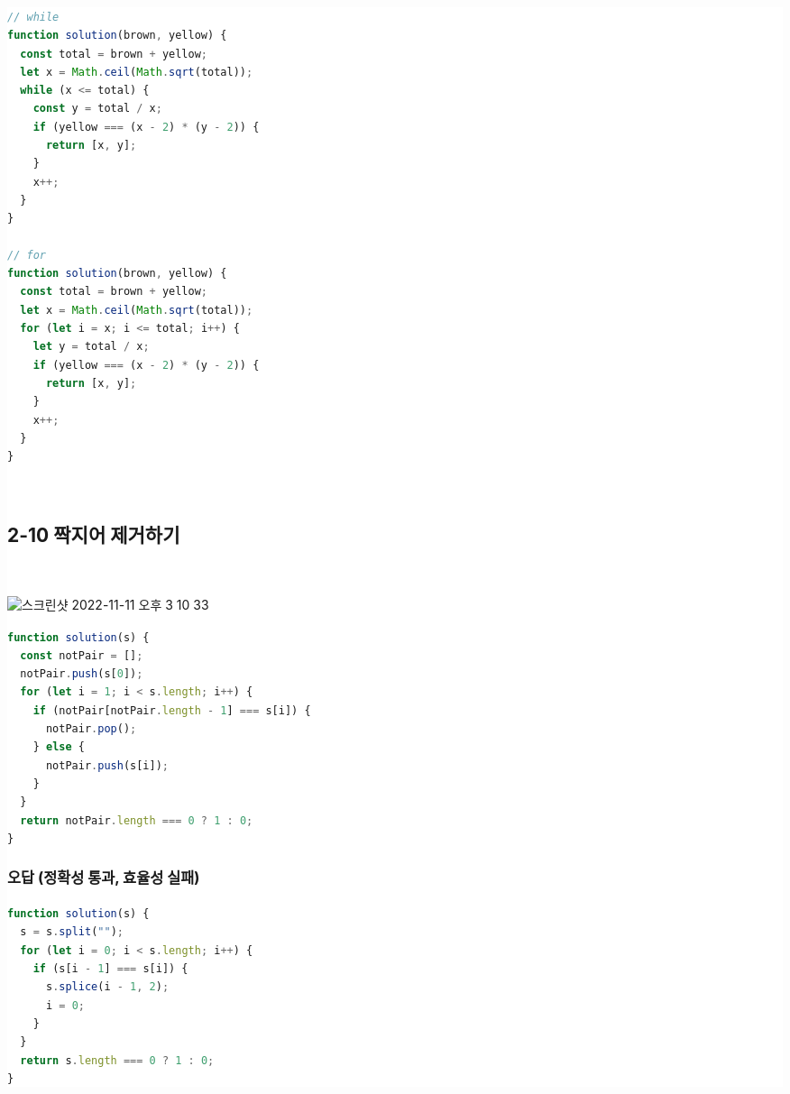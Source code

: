 ```javascript
// while
function solution(brown, yellow) {
  const total = brown + yellow;
  let x = Math.ceil(Math.sqrt(total));
  while (x <= total) {
    const y = total / x;
    if (yellow === (x - 2) * (y - 2)) {
      return [x, y];
    }
    x++;
  }
}

// for
function solution(brown, yellow) {
  const total = brown + yellow;
  let x = Math.ceil(Math.sqrt(total));
  for (let i = x; i <= total; i++) {
    let y = total / x;
    if (yellow === (x - 2) * (y - 2)) {
      return [x, y];
    }
    x++;
  }
}
```

<br>

## 2-10 짝지어 제거하기

<br>

![스크린샷 2022-11-11 오후 3 10 33](https://user-images.githubusercontent.com/39263149/201275170-a8893a5d-f473-4901-bb65-1a43dc3d2aec.png)

```javascript
function solution(s) {
  const notPair = [];
  notPair.push(s[0]);
  for (let i = 1; i < s.length; i++) {
    if (notPair[notPair.length - 1] === s[i]) {
      notPair.pop();
    } else {
      notPair.push(s[i]);
    }
  }
  return notPair.length === 0 ? 1 : 0;
}
```

### 오답 (정확성 통과, 효율성 실패)

```javascript
function solution(s) {
  s = s.split("");
  for (let i = 0; i < s.length; i++) {
    if (s[i - 1] === s[i]) {
      s.splice(i - 1, 2);
      i = 0;
    }
  }
  return s.length === 0 ? 1 : 0;
}
```
